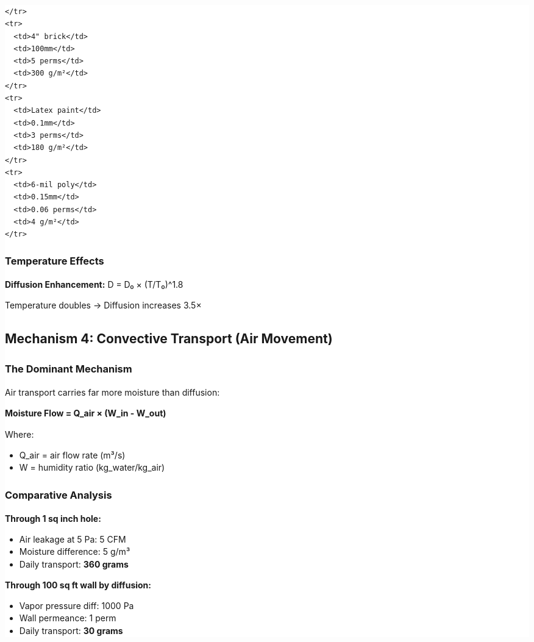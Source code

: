     </tr>
    <tr>
      <td>4" brick</td>
      <td>100mm</td>
      <td>5 perms</td>
      <td>300 g/m²</td>
    </tr>
    <tr>
      <td>Latex paint</td>
      <td>0.1mm</td>
      <td>3 perms</td>
      <td>180 g/m²</td>
    </tr>
    <tr>
      <td>6-mil poly</td>
      <td>0.15mm</td>
      <td>0.06 perms</td>
      <td>4 g/m²</td>
    </tr>
  </table>
</div>

### Temperature Effects

**Diffusion Enhancement:**
D = D₀ × (T/T₀)^1.8

Temperature doubles → Diffusion increases 3.5×

## Mechanism 4: Convective Transport (Air Movement)

### The Dominant Mechanism

Air transport carries far more moisture than diffusion:

**Moisture Flow = Q_air × (W_in - W_out)**

Where:
- Q_air = air flow rate (m³/s)
- W = humidity ratio (kg_water/kg_air)

### Comparative Analysis

**Through 1 sq inch hole:**
- Air leakage at 5 Pa: 5 CFM
- Moisture difference: 5 g/m³
- Daily transport: **360 grams**

**Through 100 sq ft wall by diffusion:**
- Vapor pressure diff: 1000 Pa
- Wall permeance: 1 perm
- Daily transport: **30 grams**
